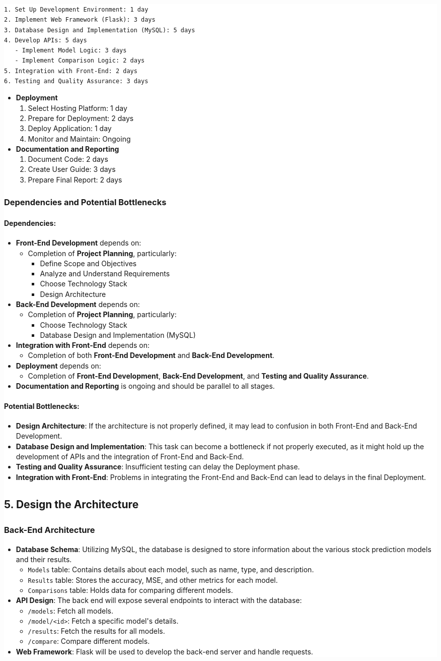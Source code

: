     1. Set Up Development Environment: 1 day
    2. Implement Web Framework (Flask): 3 days
    3. Database Design and Implementation (MySQL): 5 days
    4. Develop APIs: 5 days
       - Implement Model Logic: 3 days
       - Implement Comparison Logic: 2 days
    5. Integration with Front-End: 2 days
    6. Testing and Quality Assurance: 3 days
  - **Deployment**
    1. Select Hosting Platform: 1 day
    2. Prepare for Deployment: 2 days
    3. Deploy Application: 1 day
    4. Monitor and Maintain: Ongoing
  - **Documentation and Reporting**
    1. Document Code: 2 days
    2. Create User Guide: 3 days
    3. Prepare Final Report: 2 days

### Dependencies and Potential Bottlenecks

#### Dependencies:
- **Front-End Development** depends on:
  - Completion of **Project Planning**, particularly:
    - Define Scope and Objectives
    - Analyze and Understand Requirements
    - Choose Technology Stack
    - Design Architecture
- **Back-End Development** depends on:
  - Completion of **Project Planning**, particularly:
    - Choose Technology Stack
    - Database Design and Implementation (MySQL)
- **Integration with Front-End** depends on:
  - Completion of both **Front-End Development** and **Back-End Development**.
- **Deployment** depends on:
  - Completion of **Front-End Development**, **Back-End Development**, and **Testing and Quality Assurance**.
- **Documentation and Reporting** is ongoing and should be parallel to all stages.

#### Potential Bottlenecks:
- **Design Architecture**: If the architecture is not properly defined, it may lead to confusion in both Front-End and Back-End Development.
- **Database Design and Implementation**: This task can become a bottleneck if not properly executed, as it might hold up the development of APIs and the integration of Front-End and Back-End.
- **Testing and Quality Assurance**: Insufficient testing can delay the Deployment phase.
- **Integration with Front-End**: Problems in integrating the Front-End and Back-End can lead to delays in the final Deployment.

## 5. Design the Architecture
### Back-End Architecture
- **Database Schema**: Utilizing MySQL, the database is designed to store information about the various stock prediction models and their results.
  - `Models` table: Contains details about each model, such as name, type, and description.
  - `Results` table: Stores the accuracy, MSE, and other metrics for each model.
  - `Comparisons` table: Holds data for comparing different models.
- **API Design**: The back end will expose several endpoints to interact with the database:
  - `/models`: Fetch all models.
  - `/model/<id>`: Fetch a specific model's details.
  - `/results`: Fetch the results for all models.
  - `/compare`: Compare different models.
- **Web Framework**: Flask will be used to develop the back-end server and handle requests.
